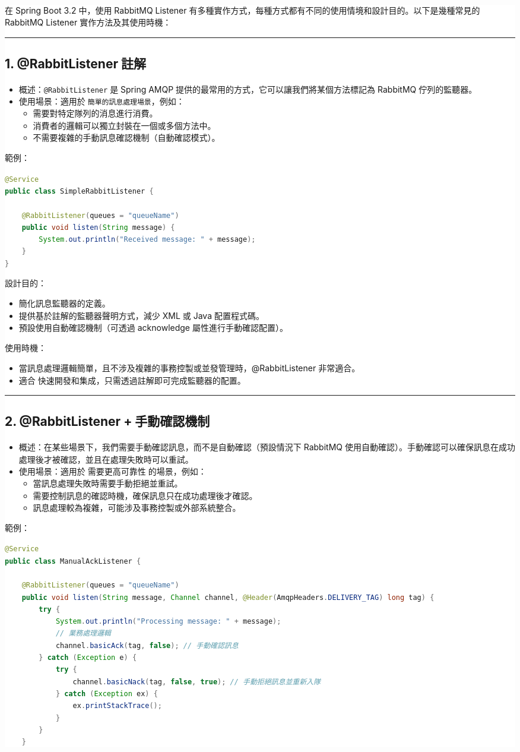 在 Spring Boot 3.2 中，使用 RabbitMQ Listener 有多種實作方式，每種方式都有不同的使用情境和設計目的。以下是幾種常見的 RabbitMQ Listener 實作方法及其使用時機：

---
## 1. @RabbitListener 註解

- 概述：`@RabbitListener` 是 Spring AMQP 提供的最常用的方式，它可以讓我們將某個方法標記為 RabbitMQ 佇列的監聽器。
- 使用場景：適用於 `簡單的訊息處理場景`，例如：
    - 需要對特定隊列的消息進行消費。
    - 消費者的邏輯可以獨立封裝在一個或多個方法中。
    - 不需要複雜的手動訊息確認機制（自動確認模式）。

範例：

```java
@Service
public class SimpleRabbitListener {

    @RabbitListener(queues = "queueName")
    public void listen(String message) {
        System.out.println("Received message: " + message);
    }
}
```

設計目的：

- 簡化訊息監聽器的定義。
- 提供基於註解的監聽器聲明方式，減少 XML 或 Java 配置程式碼。
- 預設使用自動確認機制（可透過 acknowledge 屬性進行手動確認配置）。

使用時機：

- 當訊息處理邏輯簡單，且不涉及複雜的事務控製或並發管理時，@RabbitListener 非常適合。
- 適合 快速開發和集成，只需透過註解即可完成監聽器的配置。


---
## 2. @RabbitListener + 手動確認機制

- 概述：在某些場景下，我們需要手動確認訊息，而不是自動確認（預設情況下 RabbitMQ 使用自動確認）。手動確認可以確保訊息在成功處理後才被確認，並且在處理失敗時可以重試。
- 使用場景：適用於 需要更高可靠性 的場景，例如：
    - 當訊息處理失敗時需要手動拒絕並重試。
    - 需要控制訊息的確認時機，確保訊息只在成功處理後才確認。
    - 訊息處理較為複雜，可能涉及事務控製或外部系統整合。

範例：

```java
@Service
public class ManualAckListener {

    @RabbitListener(queues = "queueName")
    public void listen(String message, Channel channel, @Header(AmqpHeaders.DELIVERY_TAG) long tag) {
        try {
            System.out.println("Processing message: " + message);
            // 業務處理邏輯
            channel.basicAck(tag, false); // 手動確認訊息
        } catch (Exception e) {
            try {
                channel.basicNack(tag, false, true); // 手動拒絕訊息並重新入隊
            } catch (Exception ex) {
                ex.printStackTrace();
            }
        }
    }
```